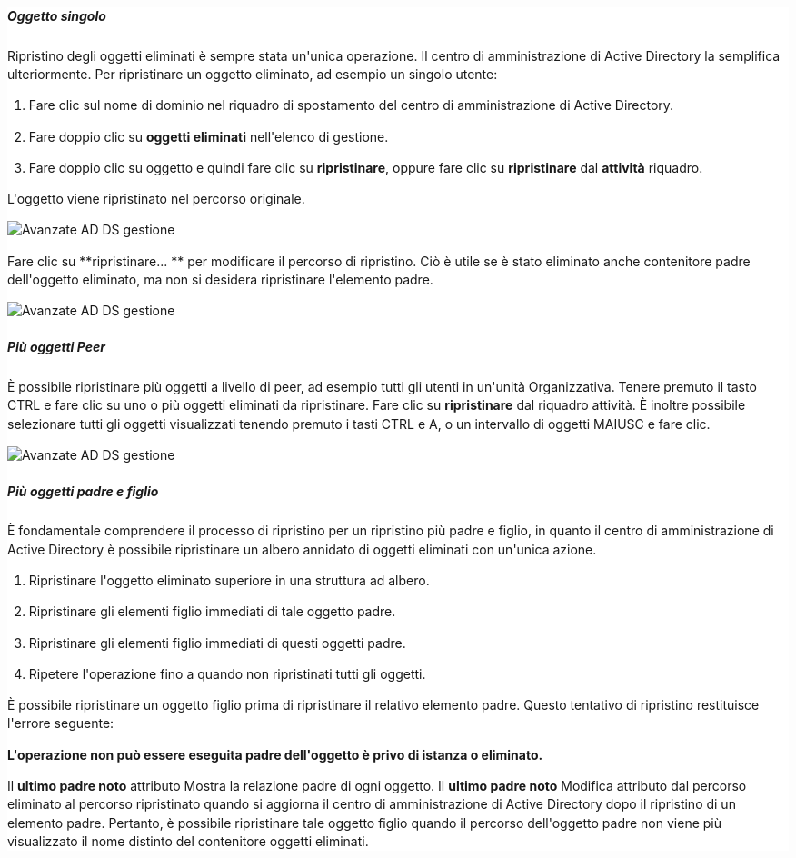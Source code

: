 ##### <a name="single-object"></a>Oggetto singolo  
Ripristino degli oggetti eliminati è sempre stata un'unica operazione.  Il centro di amministrazione di Active Directory la semplifica ulteriormente. Per ripristinare un oggetto eliminato, ad esempio un singolo utente:  
  
1.  Fare clic sul nome di dominio nel riquadro di spostamento del centro di amministrazione di Active Directory.  
  
2.  Fare doppio clic su **oggetti eliminati** nell'elenco di gestione.  
  
3.  Fare doppio clic su oggetto e quindi fare clic su **ripristinare**, oppure fare clic su **ripristinare** dal **attività** riquadro.  
  
L'oggetto viene ripristinato nel percorso originale.  
  
![Avanzate AD DS gestione](media/Advanced-AD-DS-Management-Using-Active-Directory-Administrative-Center--Level-200-/ADDS_ADAC_TR_RestoreSingle.gif)  
  
Fare clic su **ripristinare... ** per modificare il percorso di ripristino. Ciò è utile se è stato eliminato anche contenitore padre dell'oggetto eliminato, ma non si desidera ripristinare l'elemento padre.  
  
![Avanzate AD DS gestione](media/Advanced-AD-DS-Management-Using-Active-Directory-Administrative-Center--Level-200-/ADDS_ADAC_TR_RestoreToSingle.gif)  
  
##### <a name="multiple-peer-objects"></a>Più oggetti Peer  
È possibile ripristinare più oggetti a livello di peer, ad esempio tutti gli utenti in un'unità Organizzativa. Tenere premuto il tasto CTRL e fare clic su uno o più oggetti eliminati da ripristinare. Fare clic su **ripristinare** dal riquadro attività. È inoltre possibile selezionare tutti gli oggetti visualizzati tenendo premuto i tasti CTRL e A, o un intervallo di oggetti MAIUSC e fare clic.  
  
![Avanzate AD DS gestione](media/Advanced-AD-DS-Management-Using-Active-Directory-Administrative-Center--Level-200-/ADDS_ADAC_TR_RestorePeers.png)  
  
##### <a name="multiple-parent-and-child-objects"></a>Più oggetti padre e figlio  
È fondamentale comprendere il processo di ripristino per un ripristino più padre e figlio, in quanto il centro di amministrazione di Active Directory è possibile ripristinare un albero annidato di oggetti eliminati con un'unica azione.  
  
1.  Ripristinare l'oggetto eliminato superiore in una struttura ad albero.  
  
2.  Ripristinare gli elementi figlio immediati di tale oggetto padre.  
  
3.  Ripristinare gli elementi figlio immediati di questi oggetti padre.  
  
4.  Ripetere l'operazione fino a quando non ripristinati tutti gli oggetti.  
  
È possibile ripristinare un oggetto figlio prima di ripristinare il relativo elemento padre. Questo tentativo di ripristino restituisce l'errore seguente:  
  
**L'operazione non può essere eseguita padre dell'oggetto è privo di istanza o eliminato.**  
  
Il **ultimo padre noto** attributo Mostra la relazione padre di ogni oggetto. Il **ultimo padre noto** Modifica attributo dal percorso eliminato al percorso ripristinato quando si aggiorna il centro di amministrazione di Active Directory dopo il ripristino di un elemento padre. Pertanto, è possibile ripristinare tale oggetto figlio quando il percorso dell'oggetto padre non viene più visualizzato il nome distinto del contenitore oggetti eliminati.  
  